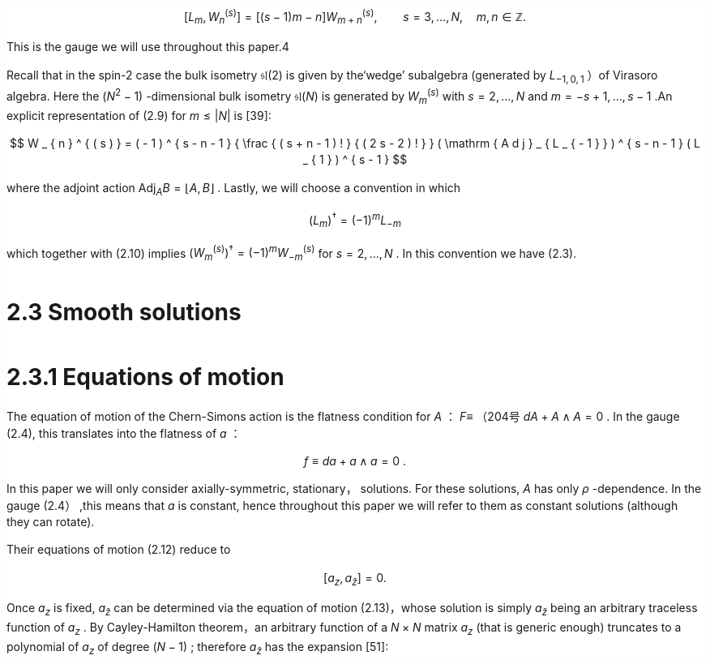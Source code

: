 $$
[ L _ { m } , W _ { n } ^ { ( s ) } ] = [ ( s - 1 ) m - n ] W _ { m + n } ^ { ( s ) } , \qquad s = 3 , \ldots , N , \quad m , n \in \mathbb { Z } .
$$

This is the gauge we will use throughout this paper.4

Recall that in the spin-2 case the bulk isometry ${ \mathfrak { s l } } ( 2 )$ is given by the‘wedge’ subalgebra (generated by $L _ { - 1 , 0 , 1 }$ ）of Virasoro algebra. Here the $( N ^ { 2 } - 1 )$ -dimensional bulk isometry ${ \mathfrak { s l } } ( N )$ is generated by $W _ { m } ^ { ( s ) }$ with $s = 2 , \ldots , N$ and $m = - s + 1 , \ldots , s - 1$ .An explicit representation of (2.9) for $m \leq | N |$ is [39]:

$$
W _ { n } ^ { ( s ) } = ( - 1 ) ^ { s - n - 1 } { \frac { ( s + n - 1 ) ! } { ( 2 s - 2 ) ! } } ( \mathrm { A d j } _ { L _ { - 1 } } ) ^ { s - n - 1 } ( L _ { 1 } ) ^ { s - 1 }
$$

where the adjoint action $\mathrm { A d j } _ { A } B = \lfloor A , B \rfloor$ . Lastly, we will choose a convention in which

$$
\left( L _ { m } \right) ^ { \dagger } = ( - 1 ) ^ { m } L _ { - m }
$$

which together with (2.10) implies $( W _ { m } ^ { ( s ) } ) ^ { \dagger } = ( - 1 ) ^ { m } W _ { - m } ^ { ( s ) }$ for $s = 2 , \ldots , N$ . In this convention we have (2.3).

# 2.3 Smooth solutions

# 2.3.1 Equations of motion

The equation of motion of the Chern-Simons action is the flatness condition for $A$ ： $F \equiv$ （204号 $d A + A \land A = 0$ . In the gauge (2.4), this translates into the flatness of $a$ ：

$$
f \equiv d a + a \wedge a = 0 \ .
$$

In this paper we will only consider axially-symmetric, stationary， solutions. For these solutions, $A$ has only $\rho$ -dependence. In the gauge (2.4） ,this means that $a$ is constant, hence throughout this paper we will refer to them as constant solutions (although they can rotate).

Their equations of motion (2.12) reduce to

$$
\left[ a _ { z } , a _ { \bar { z } } \right] = 0 .
$$

Once $a _ { z }$ is fixed, $a _ { \bar { z } }$ can be determined via the equation of motion (2.13)，whose solution is simply $a _ { \bar { z } }$ being an arbitrary traceless function of $a _ { z }$ . By Cayley-Hamilton theorem，an arbitrary function of a $N \times N$ matrix $a _ { z }$ (that is generic enough) truncates to a polynomial of $a _ { z }$ of degree $( N - 1 )$ ; therefore $a _ { \bar { z } }$ has the expansion [51]:

